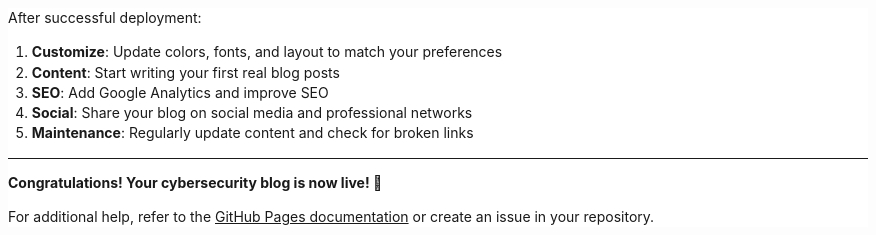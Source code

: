 After successful deployment:

1. **Customize**: Update colors, fonts, and layout to match your preferences
2. **Content**: Start writing your first real blog posts
3. **SEO**: Add Google Analytics and improve SEO
4. **Social**: Share your blog on social media and professional networks
5. **Maintenance**: Regularly update content and check for broken links

---

**Congratulations! Your cybersecurity blog is now live! 🎉**

For additional help, refer to the [GitHub Pages documentation](https://docs.github.com/en/pages) or create an issue in your repository.


